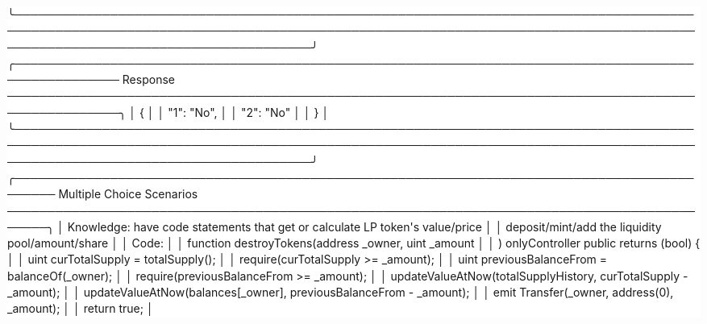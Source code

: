 ╰─────────────────────────────────────────────────────────────────────────────────────────────────────────────────────────────────────────────────────────────────────────────────────────────────────────────────╯
╭─────────────────────────────────────────────────────────────────────────────────────────────────── Response ────────────────────────────────────────────────────────────────────────────────────────────────────╮
│ {                                                                                                                                                                                                               │
│     "1": "No",                                                                                                                                                                                                  │
│     "2": "No"                                                                                                                                                                                                   │
│ }                                                                                                                                                                                                               │
╰─────────────────────────────────────────────────────────────────────────────────────────────────────────────────────────────────────────────────────────────────────────────────────────────────────────────────╯
╭─────────────────────────────────────────────────────────────────────────────────────────── Multiple Choice Scenarios ───────────────────────────────────────────────────────────────────────────────────────────╮
│ Knowledge: have code statements that get or calculate LP token's value/price                                                                                                                                    │
│ deposit/mint/add the liquidity pool/amount/share                                                                                                                                                                │
│ Code:                                                                                                                                                                                                           │
│     function destroyTokens(address _owner, uint _amount                                                                                                                                                         │
│     ) onlyController public returns (bool) {                                                                                                                                                                    │
│         uint curTotalSupply = totalSupply();                                                                                                                                                                    │
│         require(curTotalSupply >= _amount);                                                                                                                                                                     │
│         uint previousBalanceFrom = balanceOf(_owner);                                                                                                                                                           │
│         require(previousBalanceFrom >= _amount);                                                                                                                                                                │
│         updateValueAtNow(totalSupplyHistory, curTotalSupply - _amount);                                                                                                                                         │
│         updateValueAtNow(balances[_owner], previousBalanceFrom - _amount);                                                                                                                                      │
│         emit Transfer(_owner, address(0), _amount);                                                                                                                                                             │
│         return true;                                                                                                                                                                                            │